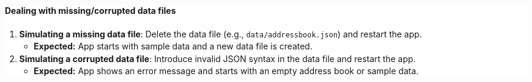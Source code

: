 #### Dealing with missing/corrupted data files

1. **Simulating a missing data file**: Delete the data file (e.g., `data/addressbook.json`) and restart the app.
    - **Expected:** App starts with sample data and a new data file is created.
2. **Simulating a corrupted data file**: Introduce invalid JSON syntax in the data file and restart the app.
    - **Expected:** App shows an error message and starts with an empty address book or sample data.

